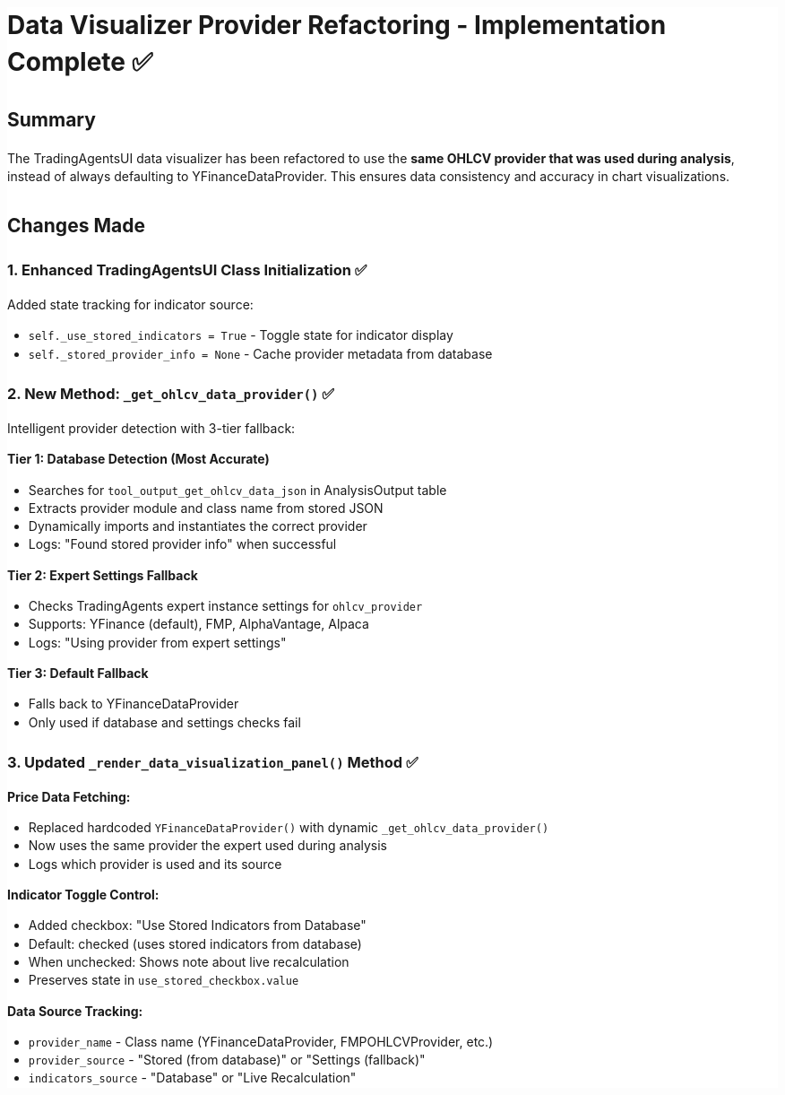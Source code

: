 # Data Visualizer Provider Refactoring - Implementation Complete ✅

## Summary

The TradingAgentsUI data visualizer has been refactored to use the **same OHLCV provider that was used during analysis**, instead of always defaulting to YFinanceDataProvider. This ensures data consistency and accuracy in chart visualizations.

## Changes Made

### 1. Enhanced TradingAgentsUI Class Initialization ✅

Added state tracking for indicator source:
- `self._use_stored_indicators = True` - Toggle state for indicator display
- `self._stored_provider_info = None` - Cache provider metadata from database

### 2. New Method: `_get_ohlcv_data_provider()` ✅

Intelligent provider detection with 3-tier fallback:

**Tier 1: Database Detection (Most Accurate)**
- Searches for `tool_output_get_ohlcv_data_json` in AnalysisOutput table
- Extracts provider module and class name from stored JSON
- Dynamically imports and instantiates the correct provider
- Logs: "Found stored provider info" when successful

**Tier 2: Expert Settings Fallback**
- Checks TradingAgents expert instance settings for `ohlcv_provider`
- Supports: YFinance (default), FMP, AlphaVantage, Alpaca
- Logs: "Using provider from expert settings"

**Tier 3: Default Fallback**
- Falls back to YFinanceDataProvider
- Only used if database and settings checks fail

### 3. Updated `_render_data_visualization_panel()` Method ✅

**Price Data Fetching:**
- Replaced hardcoded `YFinanceDataProvider()` with dynamic `_get_ohlcv_data_provider()`
- Now uses the same provider the expert used during analysis
- Logs which provider is used and its source

**Indicator Toggle Control:**
- Added checkbox: "Use Stored Indicators from Database"
- Default: checked (uses stored indicators from database)
- When unchecked: Shows note about live recalculation
- Preserves state in `use_stored_checkbox.value`

**Data Source Tracking:**
- `provider_name` - Class name (YFinanceDataProvider, FMPOHLCVProvider, etc.)
- `provider_source` - "Stored (from database)" or "Settings (fallback)"  
- `indicators_source` - "Database" or "Live Recalculation"
